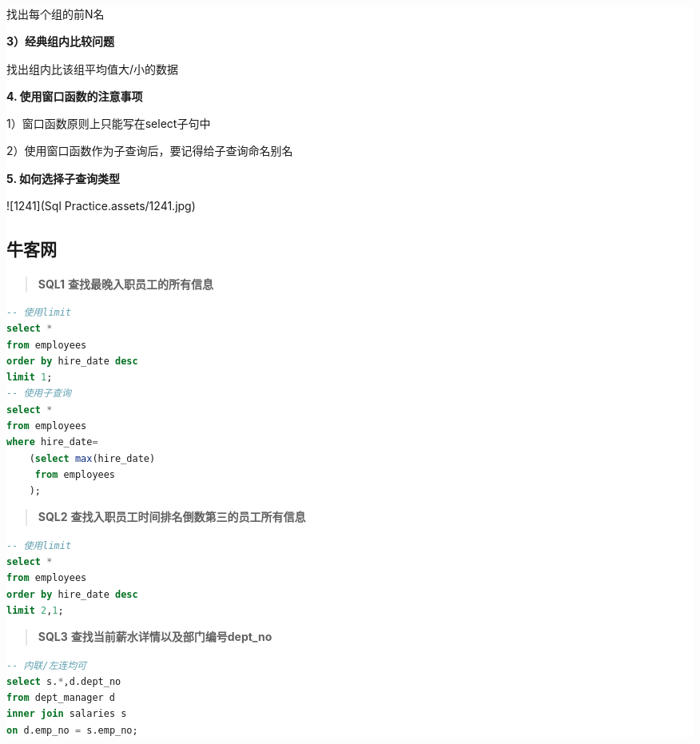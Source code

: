 找出每个组的前N名

**3）经典组内比较问题**

找出组内比该组平均值大/小的数据

**4. 使用窗口函数的注意事项**

1）窗口函数原则上只能写在select子句中

2）使用窗口函数作为子查询后，要记得给子查询命名别名

**5. 如何选择子查询类型**

![1241](Sql Practice.assets/1241.jpg)





## 牛客网

> **SQL1** **查找最晚入职员工的所有信息**

```sql
-- 使用limit
select * 
from employees 
order by hire_date desc
limit 1;
-- 使用子查询
select * 
from employees 
where hire_date=
    (select max(hire_date) 
     from employees
    );
```



> **SQL2** **查找入职员工时间排名倒数第三的员工所有信息**

```sql
-- 使用limit
select *
from employees
order by hire_date desc
limit 2,1;
```



> **SQL3** **查找当前薪水详情以及部门编号dept_no**

```sql
-- 内联/左连均可
select s.*,d.dept_no
from dept_manager d
inner join salaries s
on d.emp_no = s.emp_no;
```
